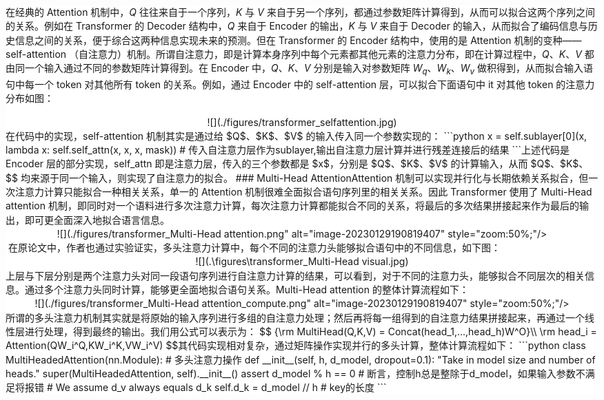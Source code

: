 ​在经典的 Attention 机制中，$Q$ 往往来自于一个序列，$K$ 与 $V$ 来自于另一个序列，都通过参数矩阵计算得到，从而可以拟合这两个序列之间的关系。例如在 Transformer 的 Decoder 结构中，$Q$ 来自于 Encoder 的输出，$K$ 与 $V$ 来自于 Decoder 的输入，从而拟合了编码信息与历史信息之间的关系，便于综合这两种信息实现未来的预测。
​但在 Transformer 的 Encoder 结构中，使用的是 Attention 机制的变种—— self-attention （自注意力）机制。所谓自注意力，即是计算本身序列中每个元素都其他元素的注意力分布，即在计算过程中，$Q$、$K$、$V$ 都由同一个输入通过不同的参数矩阵计算得到。在 Encoder 中，$Q$、$K$、$V$ 分别是输入对参数矩阵 $W_q$、$W_k$、$W_v$ 做积得到，从而拟合输入语句中每一个 token 对其他所有 token 的关系。
​例如，通过 Encoder 中的 self-attention 层，可以拟合下面语句中 it 对其他 token 的注意力分布如图：
<div align=center>![](./figures/transformer_selfattention.jpg)</div>
​在代码中的实现，self-attention 机制其实是通过给 $Q$、$K$、$V$ 的输入传入同一个参数实现的：
```python
x = self.sublayer[0](x, lambda x: self.self_attn(x, x, x, mask))
# 传入自注意力层作为sublayer,输出自注意力层计算并进行残差连接后的结果
```
​上述代码是 Encoder 层的部分实现，self_attn 即是注意力层，传入的三个参数都是 $x$，分别是 $Q$、$K$、$V$ 的计算输入，从而 $Q$、$K$、$$ 均来源于同一个输入，则实现了自注意力的拟合。
### Multi-Head Attention
​Attention 机制可以实现并行化与长期依赖关系拟合，但一次注意力计算只能拟合一种相关关系，单一的 Attention 机制很难全面拟合语句序列里的相关关系。因此 Transformer 使用了 Multi-Head attention 机制，即同时对一个语料进行多次注意力计算，每次注意力计算都能拟合不同的关系，将最后的多次结果拼接起来作为最后的输出，即可更全面深入地拟合语言信息。
<div align=center>![](./figures/transformer_Multi-Head attention.png" alt="image-20230129190819407" style="zoom:50%;"/></div>
​	在原论文中，作者也通过实验证实，多头注意力计算中，每个不同的注意力头能够拟合语句中的不同信息，如下图：
<div align=center>![](.\figures\transformer_Multi-Head visual.jpg)	</div>
​上层与下层分别是两个注意力头对同一段语句序列进行自注意力计算的结果，可以看到，对于不同的注意力头，能够拟合不同层次的相关信息。通过多个注意力头同时计算，能够更全面地拟合语句关系。
​Multi-Head attention 的整体计算流程如下：
<div align=center>![](./figures/transformer_Multi-Head attention_compute.png" alt="image-20230129190819407" style="zoom:50%;"/></div>
所谓的多头注意力机制其实就是将原始的输入序列进行多组的自注意力处理；然后再将每一组得到的自注意力结果拼接起来，再通过一个线性层进行处理，得到最终的输出。我们用公式可以表示为：
$$
{\rm MultiHead(Q,K,V) = Concat(head_1,...,head_h)W^O}\\
\rm head_i = Attention(QW_i^Q,KW_i^K,VW_i^V)
$$
​其代码实现相对复杂，通过矩阵操作实现并行的多头计算，整体计算流程如下：
```python
class MultiHeadedAttention(nn.Module):
    # 多头注意力操作
    def __init__(self, h, d_model, dropout=0.1):
        "Take in model size and number of heads."
        super(MultiHeadedAttention, self).__init__()
        assert d_model % h == 0
        # 断言，控制h总是整除于d_model，如果输入参数不满足将报错
        # We assume d_v always equals d_k
        self.d_k = d_model // h
        # key的长度
```